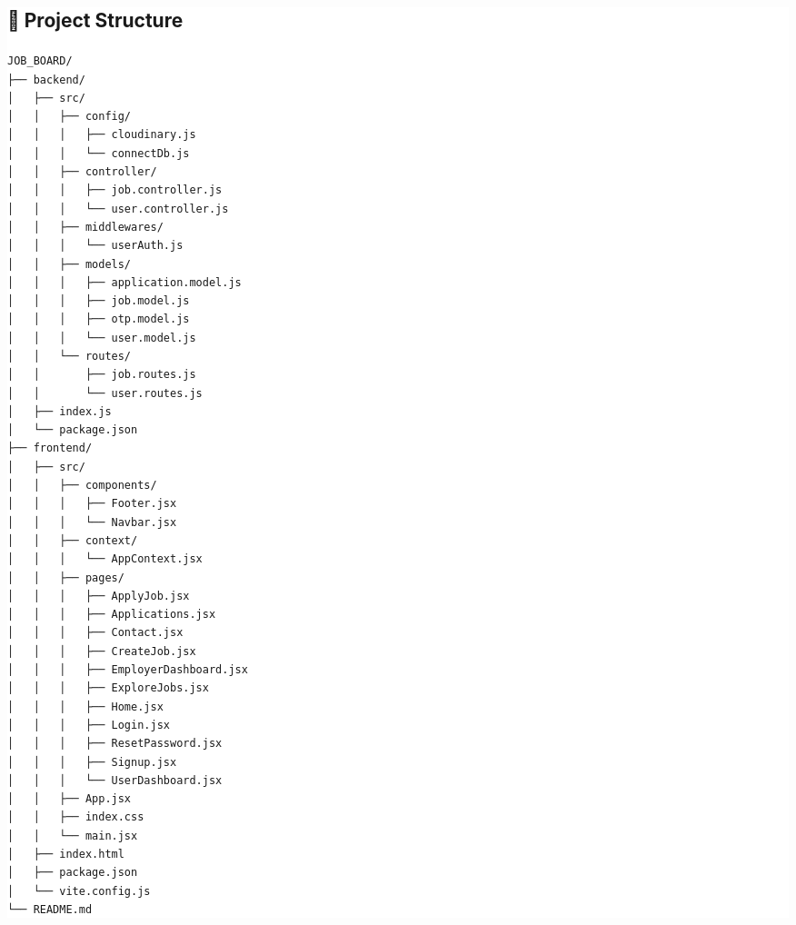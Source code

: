 ## 📁 Project Structure

```
JOB_BOARD/
├── backend/
│   ├── src/
│   │   ├── config/
│   │   │   ├── cloudinary.js
│   │   │   └── connectDb.js
│   │   ├── controller/
│   │   │   ├── job.controller.js
│   │   │   └── user.controller.js
│   │   ├── middlewares/
│   │   │   └── userAuth.js
│   │   ├── models/
│   │   │   ├── application.model.js
│   │   │   ├── job.model.js
│   │   │   ├── otp.model.js
│   │   │   └── user.model.js
│   │   └── routes/
│   │       ├── job.routes.js
│   │       └── user.routes.js
│   ├── index.js
│   └── package.json
├── frontend/
│   ├── src/
│   │   ├── components/
│   │   │   ├── Footer.jsx
│   │   │   └── Navbar.jsx
│   │   ├── context/
│   │   │   └── AppContext.jsx
│   │   ├── pages/
│   │   │   ├── ApplyJob.jsx
│   │   │   ├── Applications.jsx
│   │   │   ├── Contact.jsx
│   │   │   ├── CreateJob.jsx
│   │   │   ├── EmployerDashboard.jsx
│   │   │   ├── ExploreJobs.jsx
│   │   │   ├── Home.jsx
│   │   │   ├── Login.jsx
│   │   │   ├── ResetPassword.jsx
│   │   │   ├── Signup.jsx
│   │   │   └── UserDashboard.jsx
│   │   ├── App.jsx
│   │   ├── index.css
│   │   └── main.jsx
│   ├── index.html
│   ├── package.json
│   └── vite.config.js
└── README.md
```
